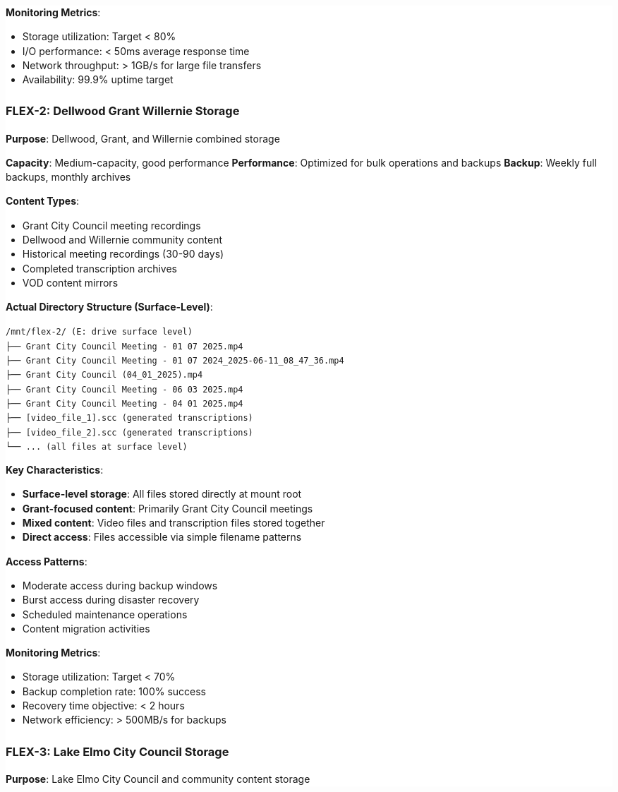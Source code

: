 **Monitoring Metrics**:
- Storage utilization: Target < 80%
- I/O performance: < 50ms average response time
- Network throughput: > 1GB/s for large file transfers
- Availability: 99.9% uptime target

### FLEX-2: Dellwood Grant Willernie Storage

**Purpose**: Dellwood, Grant, and Willernie combined storage

**Capacity**: Medium-capacity, good performance
**Performance**: Optimized for bulk operations and backups
**Backup**: Weekly full backups, monthly archives

**Content Types**:
- Grant City Council meeting recordings
- Dellwood and Willernie community content
- Historical meeting recordings (30-90 days)
- Completed transcription archives
- VOD content mirrors

**Actual Directory Structure (Surface-Level)**:
```
/mnt/flex-2/ (E: drive surface level)
├── Grant City Council Meeting - 01 07 2025.mp4
├── Grant City Council Meeting - 01 07 2024_2025-06-11_08_47_36.mp4
├── Grant City Council (04_01_2025).mp4
├── Grant City Council Meeting - 06 03 2025.mp4
├── Grant City Council Meeting - 04 01 2025.mp4
├── [video_file_1].scc (generated transcriptions)
├── [video_file_2].scc (generated transcriptions)
└── ... (all files at surface level)
```

**Key Characteristics**:
- **Surface-level storage**: All files stored directly at mount root
- **Grant-focused content**: Primarily Grant City Council meetings
- **Mixed content**: Video files and transcription files stored together
- **Direct access**: Files accessible via simple filename patterns

**Access Patterns**:
- Moderate access during backup windows
- Burst access during disaster recovery
- Scheduled maintenance operations
- Content migration activities

**Monitoring Metrics**:
- Storage utilization: Target < 70%
- Backup completion rate: 100% success
- Recovery time objective: < 2 hours
- Network efficiency: > 500MB/s for backups

### FLEX-3: Lake Elmo City Council Storage

**Purpose**: Lake Elmo City Council and community content storage
